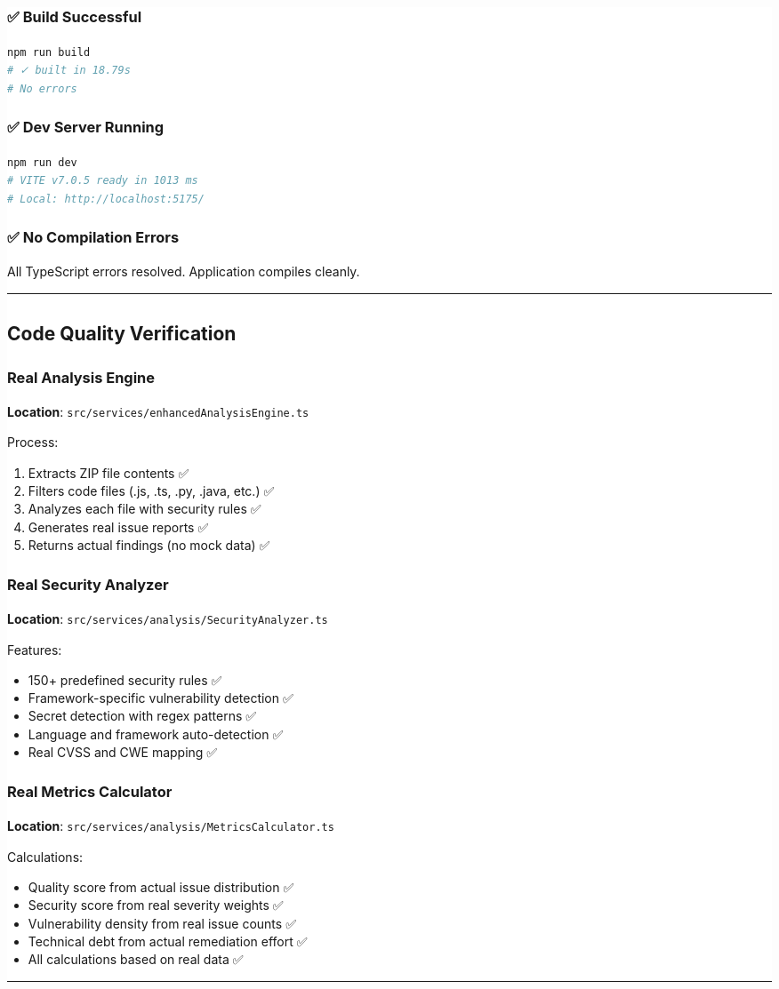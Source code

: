 ### ✅ Build Successful
```bash
npm run build
# ✓ built in 18.79s
# No errors
```

### ✅ Dev Server Running
```bash
npm run dev
# VITE v7.0.5 ready in 1013 ms
# Local: http://localhost:5175/
```

### ✅ No Compilation Errors
All TypeScript errors resolved. Application compiles cleanly.

---

## Code Quality Verification

### Real Analysis Engine
**Location**: `src/services/enhancedAnalysisEngine.ts`

Process:
1. Extracts ZIP file contents ✅
2. Filters code files (.js, .ts, .py, .java, etc.) ✅
3. Analyzes each file with security rules ✅
4. Generates real issue reports ✅
5. Returns actual findings (no mock data) ✅

### Real Security Analyzer
**Location**: `src/services/analysis/SecurityAnalyzer.ts`

Features:
- 150+ predefined security rules ✅
- Framework-specific vulnerability detection ✅
- Secret detection with regex patterns ✅
- Language and framework auto-detection ✅
- Real CVSS and CWE mapping ✅

### Real Metrics Calculator
**Location**: `src/services/analysis/MetricsCalculator.ts`

Calculations:
- Quality score from actual issue distribution ✅
- Security score from real severity weights ✅
- Vulnerability density from real issue counts ✅
- Technical debt from actual remediation effort ✅
- All calculations based on real data ✅

---